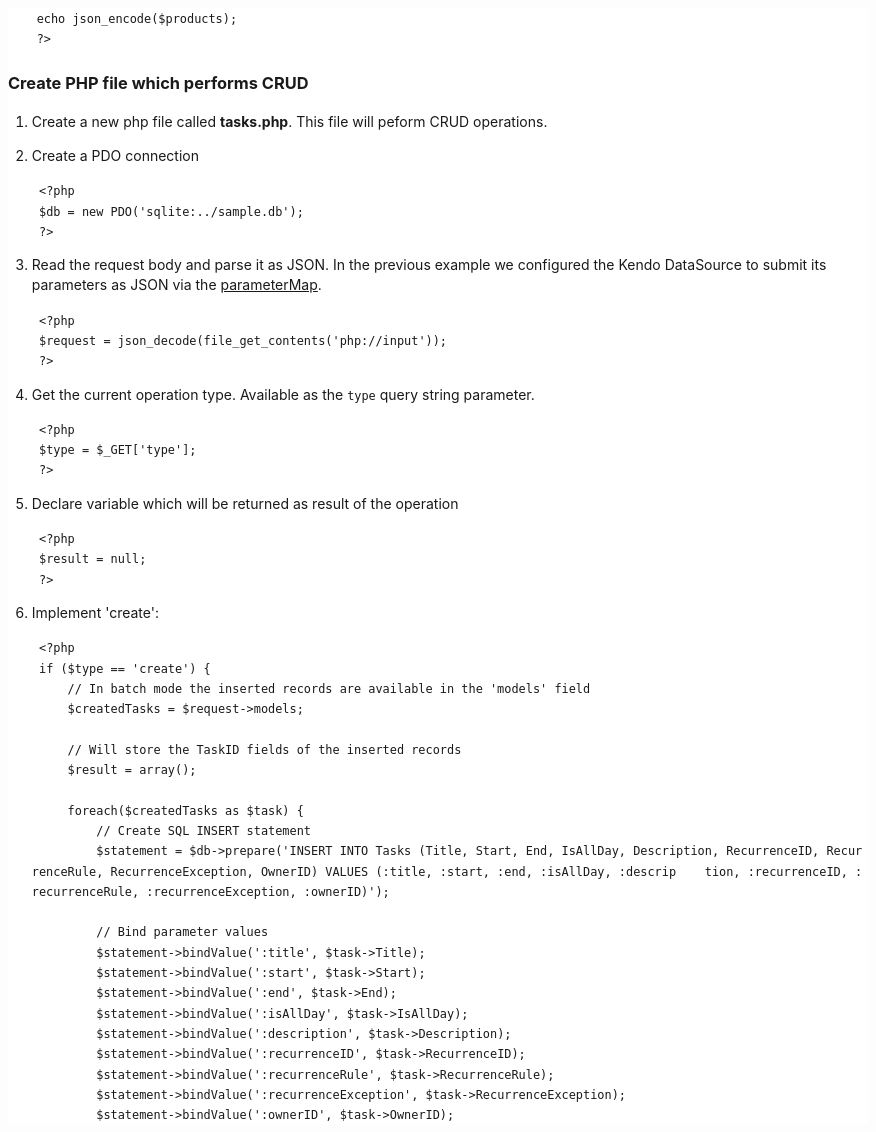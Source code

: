         echo json_encode($products);
        ?>

### Create PHP file which performs CRUD

1. Create a new php file called **tasks.php**. This file will peform CRUD operations.
1. Create a PDO connection

        <?php
        $db = new PDO('sqlite:../sample.db');
        ?>
1. Read the request body and parse it as JSON. In the previous example we configured the Kendo DataSource to submit its parameters as JSON via the [parameterMap](/kendo-ui/api/wrappers/php/Kendo/Data/DataSourceTransport#parametermap).

        <?php
        $request = json_decode(file_get_contents('php://input'));
        ?>
1. Get the current operation type. Available as the `type` query string parameter.

        <?php
        $type = $_GET['type'];
        ?>
1. Declare variable which will be returned as result of the operation

        <?php
        $result = null;
        ?>
1. Implement 'create':

        <?php
        if ($type == 'create') {
            // In batch mode the inserted records are available in the 'models' field
            $createdTasks = $request->models;

            // Will store the TaskID fields of the inserted records
            $result = array();

            foreach($createdTasks as $task) {
                // Create SQL INSERT statement
                $statement = $db->prepare('INSERT INTO Tasks (Title, Start, End, IsAllDay, Description, RecurrenceID, RecurrenceRule, RecurrenceException, OwnerID) VALUES (:title, :start, :end, :isAllDay, :descrip    tion, :recurrenceID, :recurrenceRule, :recurrenceException, :ownerID)');

                // Bind parameter values
                $statement->bindValue(':title', $task->Title);
                $statement->bindValue(':start', $task->Start);
                $statement->bindValue(':end', $task->End);
                $statement->bindValue(':isAllDay', $task->IsAllDay);
                $statement->bindValue(':description', $task->Description);
                $statement->bindValue(':recurrenceID', $task->RecurrenceID);
                $statement->bindValue(':recurrenceRule', $task->RecurrenceRule);
                $statement->bindValue(':recurrenceException', $task->RecurrenceException);
                $statement->bindValue(':ownerID', $task->OwnerID);
